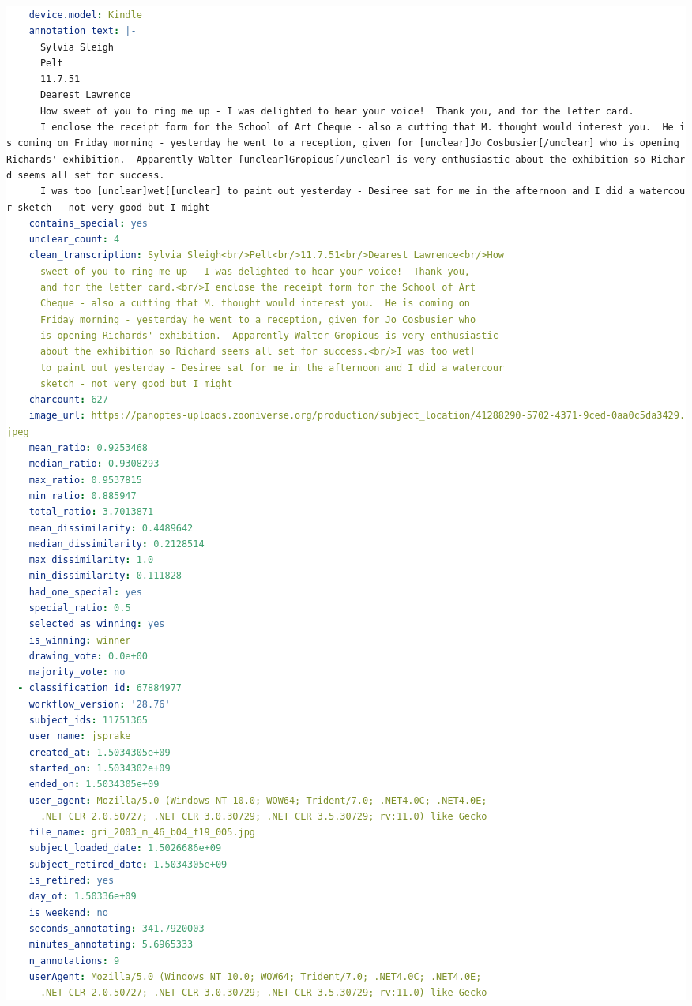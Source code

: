 ```yaml
    device.model: Kindle
    annotation_text: |-
      Sylvia Sleigh
      Pelt
      11.7.51
      Dearest Lawrence
      How sweet of you to ring me up - I was delighted to hear your voice!  Thank you, and for the letter card.
      I enclose the receipt form for the School of Art Cheque - also a cutting that M. thought would interest you.  He is coming on Friday morning - yesterday he went to a reception, given for [unclear]Jo Cosbusier[/unclear] who is opening Richards' exhibition.  Apparently Walter [unclear]Gropious[/unclear] is very enthusiastic about the exhibition so Richard seems all set for success.
      I was too [unclear]wet[[unclear] to paint out yesterday - Desiree sat for me in the afternoon and I did a watercour sketch - not very good but I might
    contains_special: yes
    unclear_count: 4
    clean_transcription: Sylvia Sleigh<br/>Pelt<br/>11.7.51<br/>Dearest Lawrence<br/>How
      sweet of you to ring me up - I was delighted to hear your voice!  Thank you,
      and for the letter card.<br/>I enclose the receipt form for the School of Art
      Cheque - also a cutting that M. thought would interest you.  He is coming on
      Friday morning - yesterday he went to a reception, given for Jo Cosbusier who
      is opening Richards' exhibition.  Apparently Walter Gropious is very enthusiastic
      about the exhibition so Richard seems all set for success.<br/>I was too wet[
      to paint out yesterday - Desiree sat for me in the afternoon and I did a watercour
      sketch - not very good but I might
    charcount: 627
    image_url: https://panoptes-uploads.zooniverse.org/production/subject_location/41288290-5702-4371-9ced-0aa0c5da3429.jpeg
    mean_ratio: 0.9253468
    median_ratio: 0.9308293
    max_ratio: 0.9537815
    min_ratio: 0.885947
    total_ratio: 3.7013871
    mean_dissimilarity: 0.4489642
    median_dissimilarity: 0.2128514
    max_dissimilarity: 1.0
    min_dissimilarity: 0.111828
    had_one_special: yes
    special_ratio: 0.5
    selected_as_winning: yes
    is_winning: winner
    drawing_vote: 0.0e+00
    majority_vote: no
  - classification_id: 67884977
    workflow_version: '28.76'
    subject_ids: 11751365
    user_name: jsprake
    created_at: 1.5034305e+09
    started_on: 1.5034302e+09
    ended_on: 1.5034305e+09
    user_agent: Mozilla/5.0 (Windows NT 10.0; WOW64; Trident/7.0; .NET4.0C; .NET4.0E;
      .NET CLR 2.0.50727; .NET CLR 3.0.30729; .NET CLR 3.5.30729; rv:11.0) like Gecko
    file_name: gri_2003_m_46_b04_f19_005.jpg
    subject_loaded_date: 1.5026686e+09
    subject_retired_date: 1.5034305e+09
    is_retired: yes
    day_of: 1.50336e+09
    is_weekend: no
    seconds_annotating: 341.7920003
    minutes_annotating: 5.6965333
    n_annotations: 9
    userAgent: Mozilla/5.0 (Windows NT 10.0; WOW64; Trident/7.0; .NET4.0C; .NET4.0E;
      .NET CLR 2.0.50727; .NET CLR 3.0.30729; .NET CLR 3.5.30729; rv:11.0) like Gecko
```